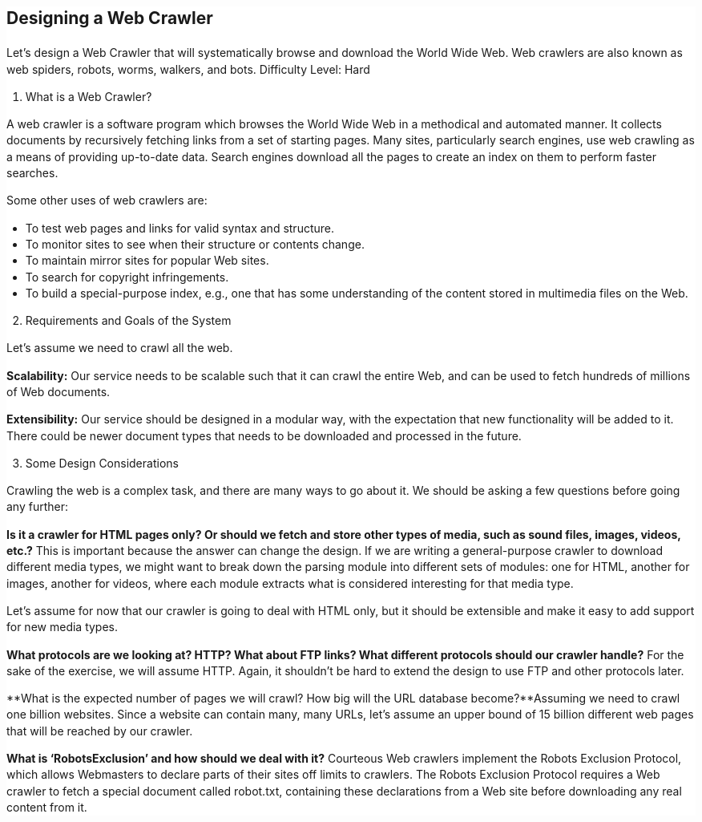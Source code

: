## Designing a Web Crawler

Let’s design a Web Crawler that will systematically browse and download the World Wide Web. Web crawlers are also known as web spiders, robots, worms, walkers, and bots. Difficulty Level: Hard

1.  What is a Web Crawler?

A web crawler is a software program which browses the World Wide Web in a methodical and automated manner. It collects documents by recursively fetching links from a set of starting pages. Many sites, particularly search engines, use web crawling as a means of providing up-to-date data. Search engines download all the pages to create an index on them to perform faster searches.

Some other uses of web crawlers are:

-   To test web pages and links for valid syntax and structure.
-   To monitor sites to see when their structure or contents change.
-   To maintain mirror sites for popular Web sites.
-   To search for copyright infringements.
-   To build a special-purpose index, e.g., one that has some understanding of the content stored in multimedia files on the Web.

2.  Requirements and Goals of the System

Let’s assume we need to crawl all the web.

**Scalability:**  Our service needs to be scalable such that it can crawl the entire Web, and can be used to fetch hundreds of millions of Web documents.

**Extensibility:**  Our service should be designed in a modular way, with the expectation that new functionality will be added to it. There could be newer document types that needs to be downloaded and processed in the future.

3.  Some Design Considerations

Crawling the web is a complex task, and there are many ways to go about it. We should be asking a few questions before going any further:

**Is it a crawler for HTML pages only? Or should we fetch and store other types of media, such as sound files, images, videos, etc.?**  This is important because the answer can change the design. If we are writing a general-purpose crawler to download different media types, we might want to break down the parsing module into different sets of modules: one for HTML, another for images, another for videos, where each module extracts what is considered interesting for that media type.

Let’s assume for now that our crawler is going to deal with HTML only, but it should be extensible and make it easy to add support for new media types.

**What protocols are we looking at? HTTP? What about FTP links? What different protocols should our crawler handle?**  For the sake of the exercise, we will assume HTTP. Again, it shouldn’t be hard to extend the design to use FTP and other protocols later.

**What is the expected number of pages we will crawl? How big will the URL database become?**Assuming we need to crawl one billion websites. Since a website can contain many, many URLs, let’s assume an upper bound of 15 billion different web pages that will be reached by our crawler.

**What is ‘RobotsExclusion’ and how should we deal with it?**  Courteous Web crawlers implement the Robots Exclusion Protocol, which allows Webmasters to declare parts of their sites off limits to crawlers. The Robots Exclusion Protocol requires a Web crawler to fetch a special document called robot.txt, containing these declarations from a Web site before downloading any real content from it.
